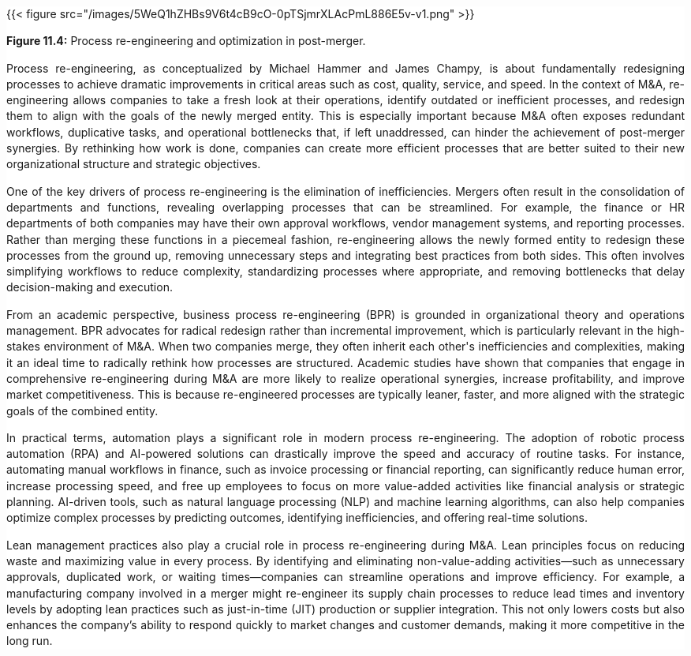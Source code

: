 <div class="row justify-content-center">
    <div class="rounded p-4 position-relative overflow-hidden border-1 text-center" style="width: 70%">
        {{< figure src="/images/5WeQ1hZHBs9V6t4cB9cO-0pTSjmrXLAcPmL886E5v-v1.png" >}}
        <p><strong>Figure 11.4:</strong> Process re-engineering and optimization in post-merger.</p>
    </div>
</div>

<p style="text-align: justify;">
Process re-engineering, as conceptualized by Michael Hammer and James Champy, is about fundamentally redesigning processes to achieve dramatic improvements in critical areas such as cost, quality, service, and speed. In the context of M&A, re-engineering allows companies to take a fresh look at their operations, identify outdated or inefficient processes, and redesign them to align with the goals of the newly merged entity. This is especially important because M&A often exposes redundant workflows, duplicative tasks, and operational bottlenecks that, if left unaddressed, can hinder the achievement of post-merger synergies. By rethinking how work is done, companies can create more efficient processes that are better suited to their new organizational structure and strategic objectives.
</p>

<p style="text-align: justify;">
One of the key drivers of process re-engineering is the elimination of inefficiencies. Mergers often result in the consolidation of departments and functions, revealing overlapping processes that can be streamlined. For example, the finance or HR departments of both companies may have their own approval workflows, vendor management systems, and reporting processes. Rather than merging these functions in a piecemeal fashion, re-engineering allows the newly formed entity to redesign these processes from the ground up, removing unnecessary steps and integrating best practices from both sides. This often involves simplifying workflows to reduce complexity, standardizing processes where appropriate, and removing bottlenecks that delay decision-making and execution.
</p>

<p style="text-align: justify;">
From an academic perspective, business process re-engineering (BPR) is grounded in organizational theory and operations management. BPR advocates for radical redesign rather than incremental improvement, which is particularly relevant in the high-stakes environment of M&A. When two companies merge, they often inherit each other's inefficiencies and complexities, making it an ideal time to radically rethink how processes are structured. Academic studies have shown that companies that engage in comprehensive re-engineering during M&A are more likely to realize operational synergies, increase profitability, and improve market competitiveness. This is because re-engineered processes are typically leaner, faster, and more aligned with the strategic goals of the combined entity.
</p>

<p style="text-align: justify;">
In practical terms, automation plays a significant role in modern process re-engineering. The adoption of robotic process automation (RPA) and AI-powered solutions can drastically improve the speed and accuracy of routine tasks. For instance, automating manual workflows in finance, such as invoice processing or financial reporting, can significantly reduce human error, increase processing speed, and free up employees to focus on more value-added activities like financial analysis or strategic planning. AI-driven tools, such as natural language processing (NLP) and machine learning algorithms, can also help companies optimize complex processes by predicting outcomes, identifying inefficiencies, and offering real-time solutions.
</p>

<p style="text-align: justify;">
Lean management practices also play a crucial role in process re-engineering during M&A. Lean principles focus on reducing waste and maximizing value in every process. By identifying and eliminating non-value-adding activities—such as unnecessary approvals, duplicated work, or waiting times—companies can streamline operations and improve efficiency. For example, a manufacturing company involved in a merger might re-engineer its supply chain processes to reduce lead times and inventory levels by adopting lean practices such as just-in-time (JIT) production or supplier integration. This not only lowers costs but also enhances the company’s ability to respond quickly to market changes and customer demands, making it more competitive in the long run.
</p>
